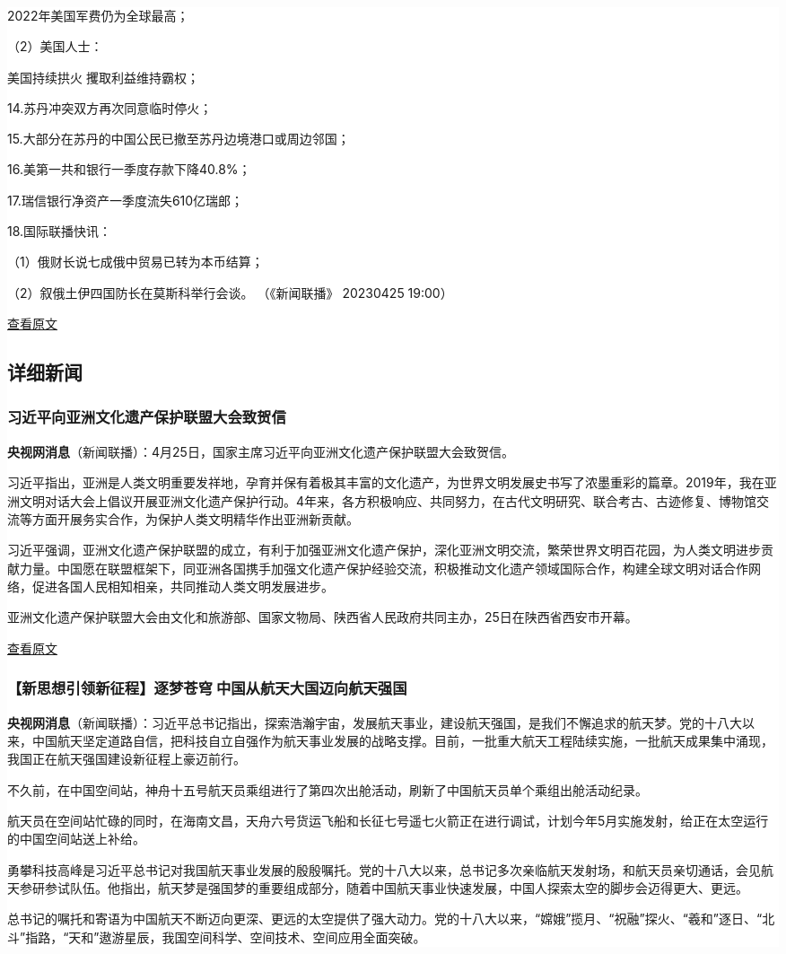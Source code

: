 2022年美国军费仍为全球最高；


（2）美国人士：

美国持续拱火 攫取利益维持霸权；


14.苏丹冲突双方再次同意临时停火；


15.大部分在苏丹的中国公民已撤至苏丹边境港口或周边邻国；


16.美第一共和银行一季度存款下降40.8%；


17.瑞信银行净资产一季度流失610亿瑞郎；


18.国际联播快讯：


（1）俄财长说七成俄中贸易已转为本币结算；


（2）叙俄土伊四国防长在莫斯科举行会谈。
（《新闻联播》 20230425 19:00）

[查看原文](https://tv.cctv.com/2023/04/25/VIDE9QNPFnUf3xPfnRbBOWFk230425.shtml)

## 详细新闻

### 习近平向亚洲文化遗产保护联盟大会致贺信

**央视网消息**（新闻联播）：4月25日，国家主席习近平向亚洲文化遗产保护联盟大会致贺信。

习近平指出，亚洲是人类文明重要发祥地，孕育并保有着极其丰富的文化遗产，为世界文明发展史书写了浓墨重彩的篇章。2019年，我在亚洲文明对话大会上倡议开展亚洲文化遗产保护行动。4年来，各方积极响应、共同努力，在古代文明研究、联合考古、古迹修复、博物馆交流等方面开展务实合作，为保护人类文明精华作出亚洲新贡献。

习近平强调，亚洲文化遗产保护联盟的成立，有利于加强亚洲文化遗产保护，深化亚洲文明交流，繁荣世界文明百花园，为人类文明进步贡献力量。中国愿在联盟框架下，同亚洲各国携手加强文化遗产保护经验交流，积极推动文化遗产领域国际合作，构建全球文明对话合作网络，促进各国人民相知相亲，共同推动人类文明发展进步。

亚洲文化遗产保护联盟大会由文化和旅游部、国家文物局、陕西省人民政府共同主办，25日在陕西省西安市开幕。


[查看原文](https://tv.cctv.com/2023/04/25/VIDE1WjuAXBRjT45VRjqcp6k230425.shtml)

### 【新思想引领新征程】逐梦苍穹 中国从航天大国迈向航天强国

**央视网消息**（新闻联播）：习近平总书记指出，探索浩瀚宇宙，发展航天事业，建设航天强国，是我们不懈追求的航天梦。党的十八大以来，中国航天坚定道路自信，把科技自立自强作为航天事业发展的战略支撑。目前，一批重大航天工程陆续实施，一批航天成果集中涌现，我国正在航天强国建设新征程上豪迈前行。

不久前，在中国空间站，神舟十五号航天员乘组进行了第四次出舱活动，刷新了中国航天员单个乘组出舱活动纪录。

航天员在空间站忙碌的同时，在海南文昌，天舟六号货运飞船和长征七号遥七火箭正在进行调试，计划今年5月实施发射，给正在太空运行的中国空间站送上补给。

勇攀科技高峰是习近平总书记对我国航天事业发展的殷殷嘱托。党的十八大以来，总书记多次亲临航天发射场，和航天员亲切通话，会见航天参研参试队伍。他指出，航天梦是强国梦的重要组成部分，随着中国航天事业快速发展，中国人探索太空的脚步会迈得更大、更远。

总书记的嘱托和寄语为中国航天不断迈向更深、更远的太空提供了强大动力。党的十八大以来，“嫦娥”揽月、“祝融”探火、“羲和”逐日、“北斗”指路，“天和”遨游星辰，我国空间科学、空间技术、空间应用全面突破。
